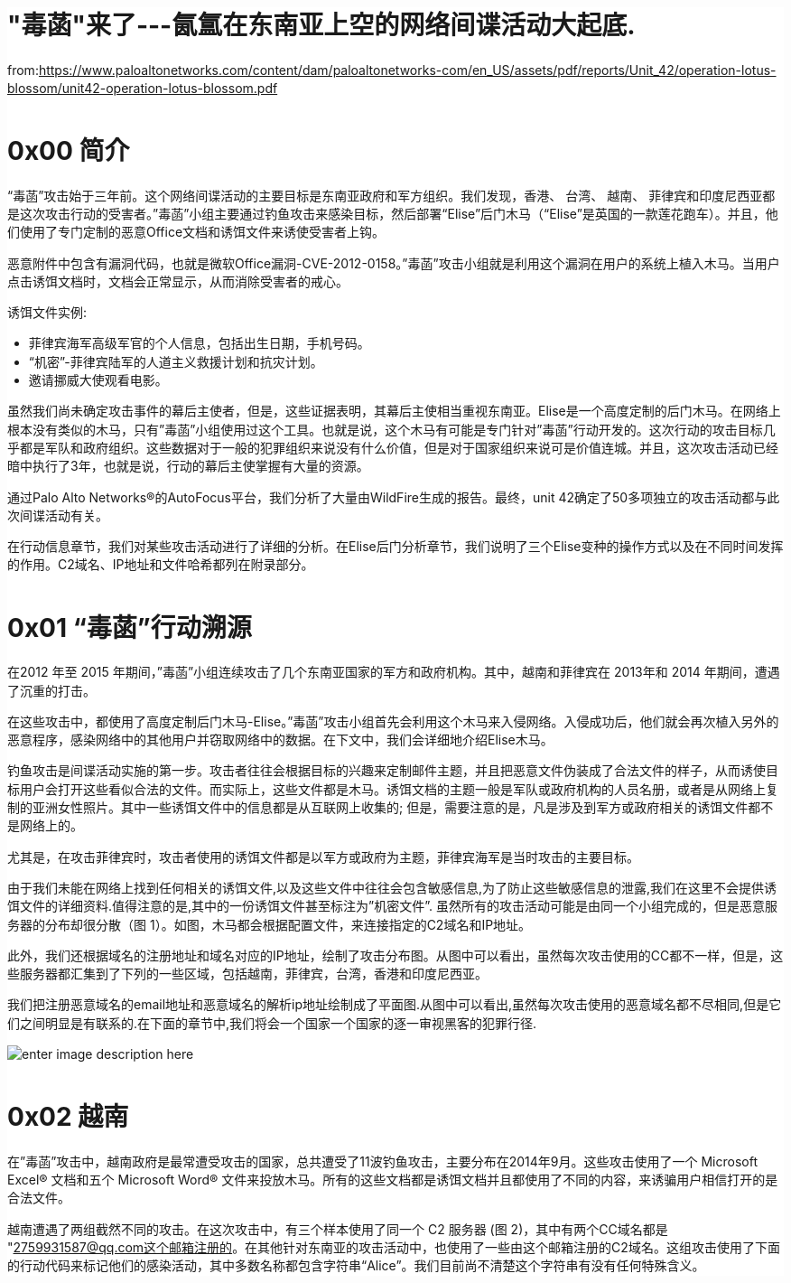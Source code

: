 # "毒菡"来了---氤氲在东南亚上空的网络间谍活动大起底.

from:https://www.paloaltonetworks.com/content/dam/paloaltonetworks-com/en_US/assets/pdf/reports/Unit_42/operation-lotus-blossom/unit42-operation-lotus-blossom.pdf

0x00 简介
=====

“毒菡”攻击始于三年前。这个网络间谍活动的主要目标是东南亚政府和军方组织。我们发现，香港、 台湾、 越南、 菲律宾和印度尼西亚都是这次攻击行动的受害者。”毒菡”小组主要通过钓鱼攻击来感染目标，然后部署“Elise”后门木马（“Elise”是英国的一款莲花跑车）。并且，他们使用了专门定制的恶意Office文档和诱饵文件来诱使受害者上钩。

恶意附件中包含有漏洞代码，也就是微软Office漏洞-CVE-2012-0158。”毒菡”攻击小组就是利用这个漏洞在用户的系统上植入木马。当用户点击诱饵文档时，文档会正常显示，从而消除受害者的戒心。

诱饵文件实例:

*   菲律宾海军高级军官的个人信息，包括出生日期，手机号码。
*   “机密”-菲律宾陆军的人道主义救援计划和抗灾计划。
*   邀请挪威大使观看电影。

虽然我们尚未确定攻击事件的幕后主使者，但是，这些证据表明，其幕后主使相当重视东南亚。Elise是一个高度定制的后门木马。在网络上根本没有类似的木马，只有”毒菡”小组使用过这个工具。也就是说，这个木马有可能是专门针对”毒菡”行动开发的。这次行动的攻击目标几乎都是军队和政府组织。这些数据对于一般的犯罪组织来说没有什么价值，但是对于国家组织来说可是价值连城。并且，这次攻击活动已经暗中执行了3年，也就是说，行动的幕后主使掌握有大量的资源。

通过Palo Alto Networks®的AutoFocus平台，我们分析了大量由WildFire生成的报告。最终，unit 42确定了50多项独立的攻击活动都与此次间谍活动有关。

在行动信息章节，我们对某些攻击活动进行了详细的分析。在Elise后门分析章节，我们说明了三个Elise变种的操作方式以及在不同时间发挥的作用。C2域名、IP地址和文件哈希都列在附录部分。

0x01 “毒菡”行动溯源
=====

在2012 年至 2015 年期间，”毒菡”小组连续攻击了几个东南亚国家的军方和政府机构。其中，越南和菲律宾在 2013年和 2014 年期间，遭遇了沉重的打击。

在这些攻击中，都使用了高度定制后门木马-Elise。”毒菡”攻击小组首先会利用这个木马来入侵网络。入侵成功后，他们就会再次植入另外的恶意程序，感染网络中的其他用户并窃取网络中的数据。在下文中，我们会详细地介绍Elise木马。

钓鱼攻击是间谍活动实施的第一步。攻击者往往会根据目标的兴趣来定制邮件主题，并且把恶意文件伪装成了合法文件的样子，从而诱使目标用户会打开这些看似合法的文件。而实际上，这些文件都是木马。诱饵文档的主题一般是军队或政府机构的人员名册，或者是从网络上复制的亚洲女性照片。其中一些诱饵文件中的信息都是从互联网上收集的; 但是，需要注意的是，凡是涉及到军方或政府相关的诱饵文件都不是网络上的。

尤其是，在攻击菲律宾时，攻击者使用的诱饵文件都是以军方或政府为主题，菲律宾海军是当时攻击的主要目标。

由于我们未能在网络上找到任何相关的诱饵文件,以及这些文件中往往会包含敏感信息,为了防止这些敏感信息的泄露,我们在这里不会提供诱饵文件的详细资料.值得注意的是,其中的一份诱饵文件甚至标注为”机密文件”. 虽然所有的攻击活动可能是由同一个小组完成的，但是恶意服务器的分布却很分散（图 1）。如图，木马都会根据配置文件，来连接指定的C2域名和IP地址。

此外，我们还根据域名的注册地址和域名对应的IP地址，绘制了攻击分布图。从图中可以看出，虽然每次攻击使用的CC都不一样，但是，这些服务器都汇集到了下列的一些区域，包括越南，菲律宾，台湾，香港和印度尼西亚。

我们把注册恶意域名的email地址和恶意域名的解析ip地址绘制成了平面图.从图中可以看出,虽然每次攻击使用的恶意域名都不尽相同,但是它们之间明显是有联系的.在下面的章节中,我们将会一个国家一个国家的逐一审视黑客的犯罪行径.

![enter image description here](http://static.wooyun.org//drops/20150625/2015062502483058684.com/blob/vctaaaxluyz/mwuipvh8kyhupuzkmkk1vq?s=awxya2uzwxwa)

0x02 越南
=====

在”毒菡”攻击中，越南政府是最常遭受攻击的国家，总共遭受了11波钓鱼攻击，主要分布在2014年9月。这些攻击使用了一个 Microsoft Excel® 文档和五个 Microsoft Word® 文件来投放木马。所有的这些文档都是诱饵文档并且都使用了不同的内容，来诱骗用户相信打开的是合法文件。

越南遭遇了两组截然不同的攻击。在这次攻击中，有三个样本使用了同一个 C2 服务器 (图 2)，其中有两个CC域名都是 "2759931587@qq.com这个邮箱注册的。在其他针对东南亚的攻击活动中，也使用了一些由这个邮箱注册的C2域名。这组攻击使用了下面的行动代码来标记他们的感染活动，其中多数名称都包含字符串“Alice”。我们目前尚不清楚这个字符串有没有任何特殊含义。
